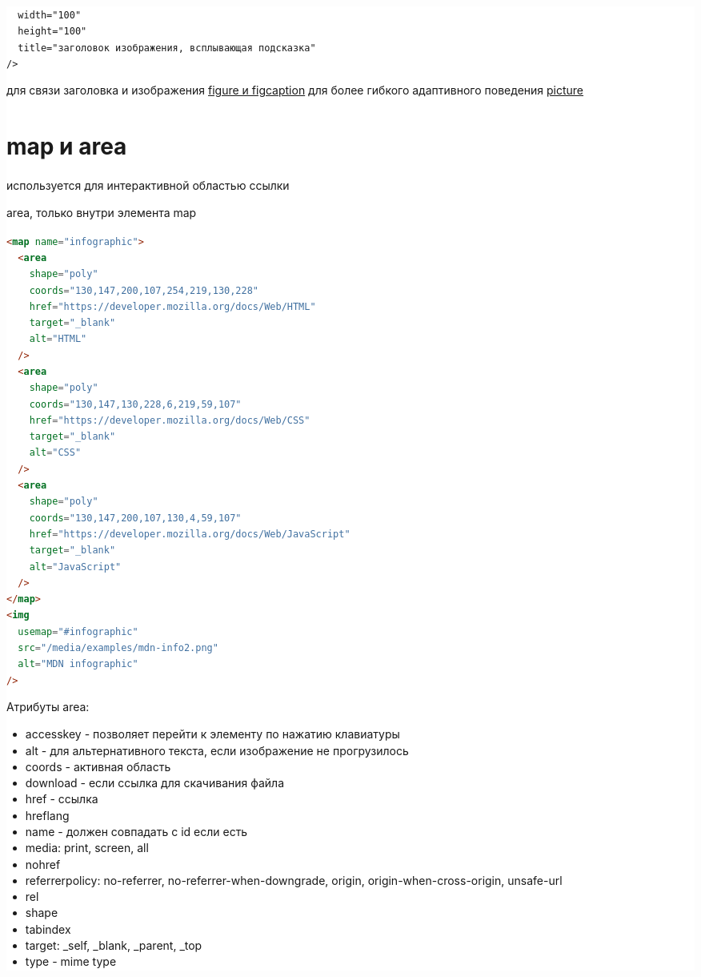 ```html
  width="100"
  height="100"
  title="заголовок изображения, всплывающая подсказка"
/>
```

для связи заголовка и изображения [figure и figcaption](#figure-и-figcaption-block-html5)
для более гибкого адаптивного поведения [picture](#picture-html5)



# map и area

используется для интерактивной областью ссылки

area, только внутри элемента map

```html
<map name="infographic">
  <area
    shape="poly"
    coords="130,147,200,107,254,219,130,228"
    href="https://developer.mozilla.org/docs/Web/HTML"
    target="_blank"
    alt="HTML"
  />
  <area
    shape="poly"
    coords="130,147,130,228,6,219,59,107"
    href="https://developer.mozilla.org/docs/Web/CSS"
    target="_blank"
    alt="CSS"
  />
  <area
    shape="poly"
    coords="130,147,200,107,130,4,59,107"
    href="https://developer.mozilla.org/docs/Web/JavaScript"
    target="_blank"
    alt="JavaScript"
  />
</map>
<img
  usemap="#infographic"
  src="/media/examples/mdn-info2.png"
  alt="MDN infographic"
/>
```

Атрибуты area:

- accesskey - позволяет перейти к элементу по нажатию клавиатуры
- alt - для альтернативного текста, если изображение не прогрузилось
- coords - активная область
- download - если ссылка для скачивания файла
- href - ссылка
- hreflang
- name - должен совпадать с id если есть
- media: print, screen, all
- nohref
- referrerpolicy: no-referrer, no-referrer-when-downgrade, origin, origin-when-cross-origin, unsafe-url
- rel
- shape
- tabindex
- target: \_self, \_blank, \_parent, \_top
- type - mime type